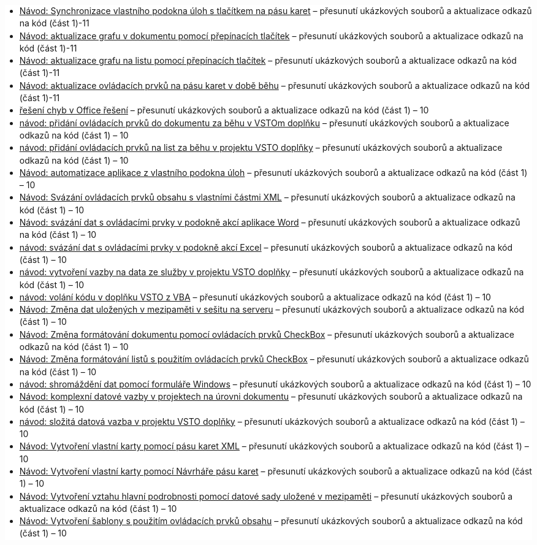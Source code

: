- [Návod: Synchronizace vlastního podokna úloh s tlačítkem na pásu karet](../vsto/walkthrough-synchronizing-a-custom-task-pane-with-a-ribbon-button.md) – přesunutí ukázkových souborů a aktualizace odkazů na kód (část 1)-11
- [Návod: aktualizace grafu v dokumentu pomocí přepínacích tlačítek](../vsto/walkthrough-updating-a-chart-in-a-document-using-radio-buttons.md) – přesunutí ukázkových souborů a aktualizace odkazů na kód (část 1)-11
- [Návod: aktualizace grafu na listu pomocí přepínacích tlačítek](../vsto/walkthrough-updating-a-chart-in-a-worksheet-using-radio-buttons.md) – přesunutí ukázkových souborů a aktualizace odkazů na kód (část 1)-11
- [Návod: aktualizace ovládacích prvků na pásu karet v době běhu](../vsto/walkthrough-updating-the-controls-on-a-ribbon-at-run-time.md) – přesunutí ukázkových souborů a aktualizace odkazů na kód (část 1)-11
- [řešení chyb v Office řešení](../vsto/troubleshooting-errors-in-office-solutions.md) – přesunutí ukázkových souborů a aktualizace odkazů na kód (část 1) – 10
- [návod: přidání ovládacích prvků do dokumentu za běhu v VSTOm doplňku](../vsto/walkthrough-adding-controls-to-a-document-at-run-time-in-a-vsto-add-in.md) – přesunutí ukázkových souborů a aktualizace odkazů na kód (část 1) – 10
- [návod: přidání ovládacích prvků na list za běhu v projektu VSTO doplňky](../vsto/walkthrough-adding-controls-to-a-worksheet-at-run-time-in-vsto-add-in-project.md) – přesunutí ukázkových souborů a aktualizace odkazů na kód (část 1) – 10
- [Návod: automatizace aplikace z vlastního podokna úloh](../vsto/walkthrough-automating-an-application-from-a-custom-task-pane.md) – přesunutí ukázkových souborů a aktualizace odkazů na kód (část 1) – 10
- [Návod: Svázání ovládacích prvků obsahu s vlastními částmi XML](../vsto/walkthrough-binding-content-controls-to-custom-xml-parts.md) – přesunutí ukázkových souborů a aktualizace odkazů na kód (část 1) – 10
- [Návod: svázání dat s ovládacími prvky v podokně akcí aplikace Word](../vsto/walkthrough-binding-data-to-controls-on-a-word-actions-pane.md) – přesunutí ukázkových souborů a aktualizace odkazů na kód (část 1) – 10
- [návod: svázání dat s ovládacími prvky v podokně akcí Excel](../vsto/walkthrough-binding-data-to-controls-on-an-excel-actions-pane.md) – přesunutí ukázkových souborů a aktualizace odkazů na kód (část 1) – 10
- [návod: vytvoření vazby na data ze služby v projektu VSTO doplňky](../vsto/walkthrough-binding-to-data-from-a-service-in-a-vsto-add-in-project.md) – přesunutí ukázkových souborů a aktualizace odkazů na kód (část 1) – 10
- [návod: volání kódu v doplňku VSTO z VBA](../vsto/walkthrough-calling-code-in-a-vsto-add-in-from-vba.md) – přesunutí ukázkových souborů a aktualizace odkazů na kód (část 1) – 10
- [Návod: Změna dat uložených v mezipaměti v sešitu na serveru](../vsto/walkthrough-changing-cached-data-in-a-workbook-on-a-server.md) – přesunutí ukázkových souborů a aktualizace odkazů na kód (část 1) – 10
- [Návod: Změna formátování dokumentu pomocí ovládacích prvků CheckBox](../vsto/walkthrough-changing-document-formatting-using-checkbox-controls.md) – přesunutí ukázkových souborů a aktualizace odkazů na kód (část 1) – 10
- [Návod: Změna formátování listů s použitím ovládacích prvků CheckBox](../vsto/walkthrough-changing-worksheet-formatting-using-checkbox-controls.md) – přesunutí ukázkových souborů a aktualizace odkazů na kód (část 1) – 10
- [návod: shromáždění dat pomocí formuláře Windows](../vsto/walkthrough-collecting-data-using-a-windows-form.md) – přesunutí ukázkových souborů a aktualizace odkazů na kód (část 1) – 10
- [Návod: komplexní datové vazby v projektech na úrovni dokumentu](../vsto/walkthrough-complex-data-binding-in-a-document-level-project.md) – přesunutí ukázkových souborů a aktualizace odkazů na kód (část 1) – 10
- [návod: složitá datová vazba v projektu VSTO doplňky](../vsto/walkthrough-complex-data-binding-in-vsto-add-in-project.md) – přesunutí ukázkových souborů a aktualizace odkazů na kód (část 1) – 10
- [Návod: Vytvoření vlastní karty pomocí pásu karet XML](../vsto/walkthrough-creating-a-custom-tab-by-using-ribbon-xml.md) – přesunutí ukázkových souborů a aktualizace odkazů na kód (část 1) – 10
- [Návod: Vytvoření vlastní karty pomocí Návrháře pásu karet](../vsto/walkthrough-creating-a-custom-tab-by-using-the-ribbon-designer.md) – přesunutí ukázkových souborů a aktualizace odkazů na kód (část 1) – 10
- [Návod: Vytvoření vztahu hlavní podrobnosti pomocí datové sady uložené v mezipaměti](../vsto/walkthrough-creating-a-master-detail-relation-using-a-cached-dataset.md) – přesunutí ukázkových souborů a aktualizace odkazů na kód (část 1) – 10
- [Návod: Vytvoření šablony s použitím ovládacích prvků obsahu](../vsto/walkthrough-creating-a-template-by-using-content-controls.md) – přesunutí ukázkových souborů a aktualizace odkazů na kód (část 1) – 10